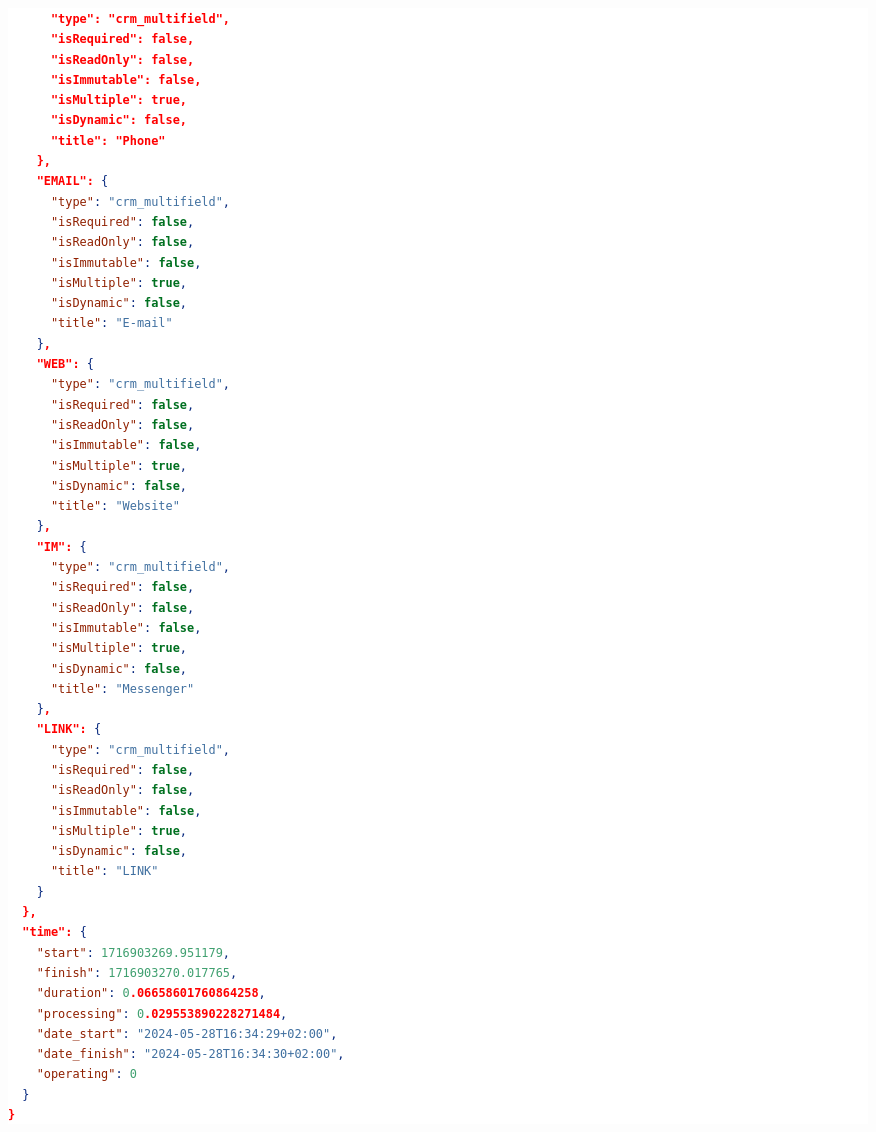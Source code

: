 ```json
      "type": "crm_multifield",
      "isRequired": false,
      "isReadOnly": false,
      "isImmutable": false,
      "isMultiple": true,
      "isDynamic": false,
      "title": "Phone"
    },
    "EMAIL": {
      "type": "crm_multifield",
      "isRequired": false,
      "isReadOnly": false,
      "isImmutable": false,
      "isMultiple": true,
      "isDynamic": false,
      "title": "E-mail"
    },
    "WEB": {
      "type": "crm_multifield",
      "isRequired": false,
      "isReadOnly": false,
      "isImmutable": false,
      "isMultiple": true,
      "isDynamic": false,
      "title": "Website"
    },
    "IM": {
      "type": "crm_multifield",
      "isRequired": false,
      "isReadOnly": false,
      "isImmutable": false,
      "isMultiple": true,
      "isDynamic": false,
      "title": "Messenger"
    },
    "LINK": {
      "type": "crm_multifield",
      "isRequired": false,
      "isReadOnly": false,
      "isImmutable": false,
      "isMultiple": true,
      "isDynamic": false,
      "title": "LINK"
    }
  },
  "time": {
    "start": 1716903269.951179,
    "finish": 1716903270.017765,
    "duration": 0.06658601760864258,
    "processing": 0.029553890228271484,
    "date_start": "2024-05-28T16:34:29+02:00",
    "date_finish": "2024-05-28T16:34:30+02:00",
    "operating": 0
  }
}
```
